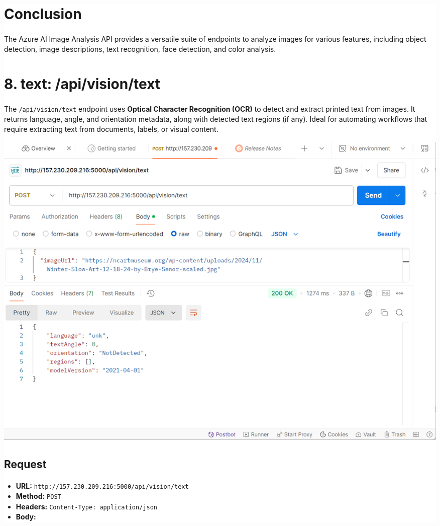 # Conclusion  

The Azure AI Image Analysis API provides a versatile suite of endpoints to analyze images for various features, including object detection, image descriptions, text recognition, face detection, and color analysis.  


# 8. text: /api/vision/text

The `/api/vision/text` endpoint uses **Optical Character Recognition (OCR)** to detect and extract printed text from images. It returns language, angle, and orientation metadata, along with detected text regions (if any). Ideal for automating workflows that require extracting text from documents, labels, or visual content.

![alt text](images/text.png)

## Request

- **URL:** `http://157.230.209.216:5000/api/vision/text`  
- **Method:** `POST`  
- **Headers:** `Content-Type: application/json`  
- **Body:**
